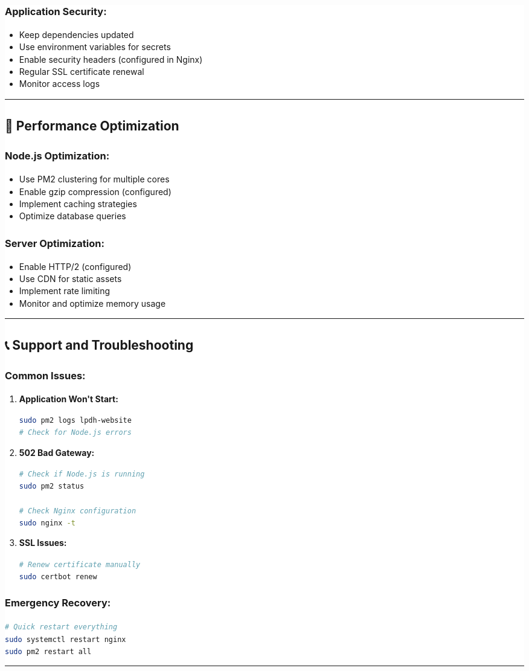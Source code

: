 ### Application Security:
- Keep dependencies updated
- Use environment variables for secrets
- Enable security headers (configured in Nginx)
- Regular SSL certificate renewal
- Monitor access logs

---

## 🚀 Performance Optimization

### Node.js Optimization:
- Use PM2 clustering for multiple cores
- Enable gzip compression (configured)
- Implement caching strategies
- Optimize database queries

### Server Optimization:
- Enable HTTP/2 (configured)
- Use CDN for static assets
- Implement rate limiting
- Monitor and optimize memory usage

---

## 📞 Support and Troubleshooting

### Common Issues:

1. **Application Won't Start:**
   ```bash
   sudo pm2 logs lpdh-website
   # Check for Node.js errors
   ```

2. **502 Bad Gateway:**
   ```bash
   # Check if Node.js is running
   sudo pm2 status
   
   # Check Nginx configuration
   sudo nginx -t
   ```

3. **SSL Issues:**
   ```bash
   # Renew certificate manually
   sudo certbot renew
   ```

### Emergency Recovery:
```bash
# Quick restart everything
sudo systemctl restart nginx
sudo pm2 restart all
```

---
